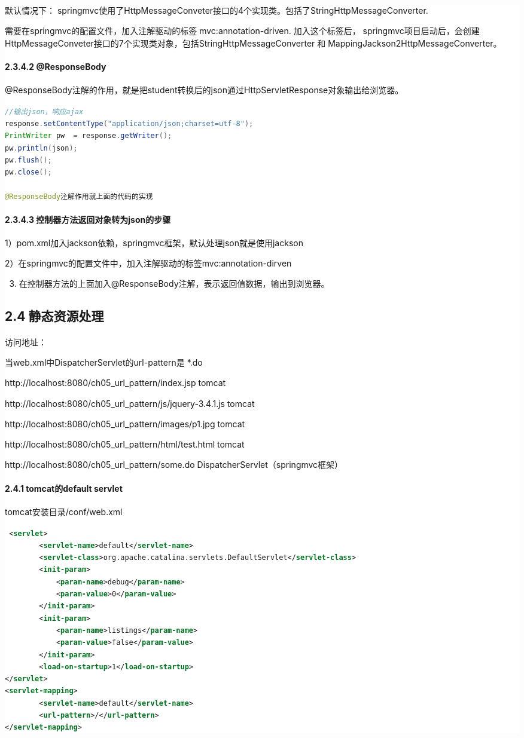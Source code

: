 默认情况下： springmvc使用了HttpMessageConveter接口的4个实现类。包括了StringHttpMessageConverter. 

需要在springmvc的配置文件，加入注解驱动的标签 mvc:annotation-driven. 加入这个标签后， springmvc项目启动后，会创建HttpMessageConveter接口的7个实现类对象，包括StringHttpMessageConverter 和 MappingJackson2HttpMessageConverter。



#### 2.3.4.2 @ResponseBody

@ResponseBody注解的作用，就是把student转换后的json通过HttpServletResponse对象输出给浏览器。

```java
//输出json，响应ajax
response.setContentType("application/json;charset=utf-8");
PrintWriter pw  = response.getWriter();
pw.println(json);
pw.flush();
pw.close();

@ResponseBody注解作用就上面的代码的实现
```

#### 2.3.4.3 控制器方法返回对象转为json的步骤

1）pom.xml加入jackson依赖，springmvc框架，默认处理json就是使用jackson

2）在springmvc的配置文件中，加入注解驱动的标签mvc:annotation-dirven

3)   在控制器方法的上面加入@ResponseBody注解，表示返回值数据，输出到浏览器。



## 2.4  静态资源处理

访问地址：

当web.xml中DispatcherServlet的url-pattern是 *.do

http://localhost:8080/ch05_url_pattern/index.jsp                tomcat

http://localhost:8080/ch05_url_pattern/js/jquery-3.4.1.js   tomcat

http://localhost:8080/ch05_url_pattern/images/p1.jpg       tomcat

http://localhost:8080/ch05_url_pattern/html/test.html       tomcat

http://localhost:8080/ch05_url_pattern/some.do                 DispatcherServlet（springmvc框架）



#### 2.4.1 tomcat的default servlet

tomcat安装目录/conf/web.xml



```xml
 <servlet>
        <servlet-name>default</servlet-name>
        <servlet-class>org.apache.catalina.servlets.DefaultServlet</servlet-class>
        <init-param>
            <param-name>debug</param-name>
            <param-value>0</param-value>
        </init-param>
        <init-param>
            <param-name>listings</param-name>
            <param-value>false</param-value>
        </init-param>
        <load-on-startup>1</load-on-startup>
</servlet>
<servlet-mapping>
        <servlet-name>default</servlet-name>
        <url-pattern>/</url-pattern>
</servlet-mapping>
```